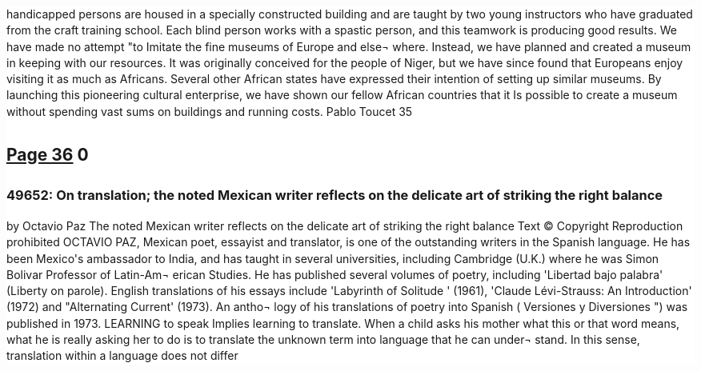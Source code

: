 handicapped persons are housed in a
specially constructed building and are
taught by two young instructors who
have graduated from the craft training
school. Each blind person works with
a spastic person, and this teamwork is
producing good results.
We have made no attempt "to Imitate
the fine museums of Europe and else¬
where. Instead, we have planned and
created a museum in keeping with our
resources. It was originally conceived
for the people of Niger, but we have
since found that Europeans enjoy
visiting it as much as Africans.
Several other African states have
expressed their intention of setting up
similar museums. By launching this
pioneering cultural enterprise, we have
shown our fellow African countries
that it Is possible to create a museum
without spending vast sums on
buildings and running costs.
Pablo Toucet
35

## [Page 36](049648engo.pdf#page=36) 0

### 49652: On translation; the noted Mexican writer reflects on the delicate art of striking the right balance

by Octavio Paz
The noted
Mexican writer
reflects
on the delicate art
of striking
the right balance
Text © Copyright
Reproduction prohibited
OCTAVIO PAZ, Mexican poet, essayist and
translator, is one of the outstanding writers in
the Spanish language. He has been Mexico's
ambassador to India, and has taught in several
universities, including Cambridge (U.K.) where
he was Simon Bolivar Professor of Latin-Am¬
erican Studies. He has published several volumes
of poetry, including 'Libertad bajo palabra'
(Liberty on parole). English translations of his
essays include 'Labyrinth of Solitude ' (1961),
'Claude Lévi-Strauss: An Introduction' (1972)
and "Alternating Current' (1973). An antho¬
logy of his translations of poetry into Spanish
( Versiones y Diversiones ") was published
in 1973.
LEARNING to speak Implies
learning to translate. When a
child asks his mother what this or that
word means, what he is really asking
her to do is to translate the unknown
term into language that he can under¬
stand. In this sense, translation
within a language does not differ